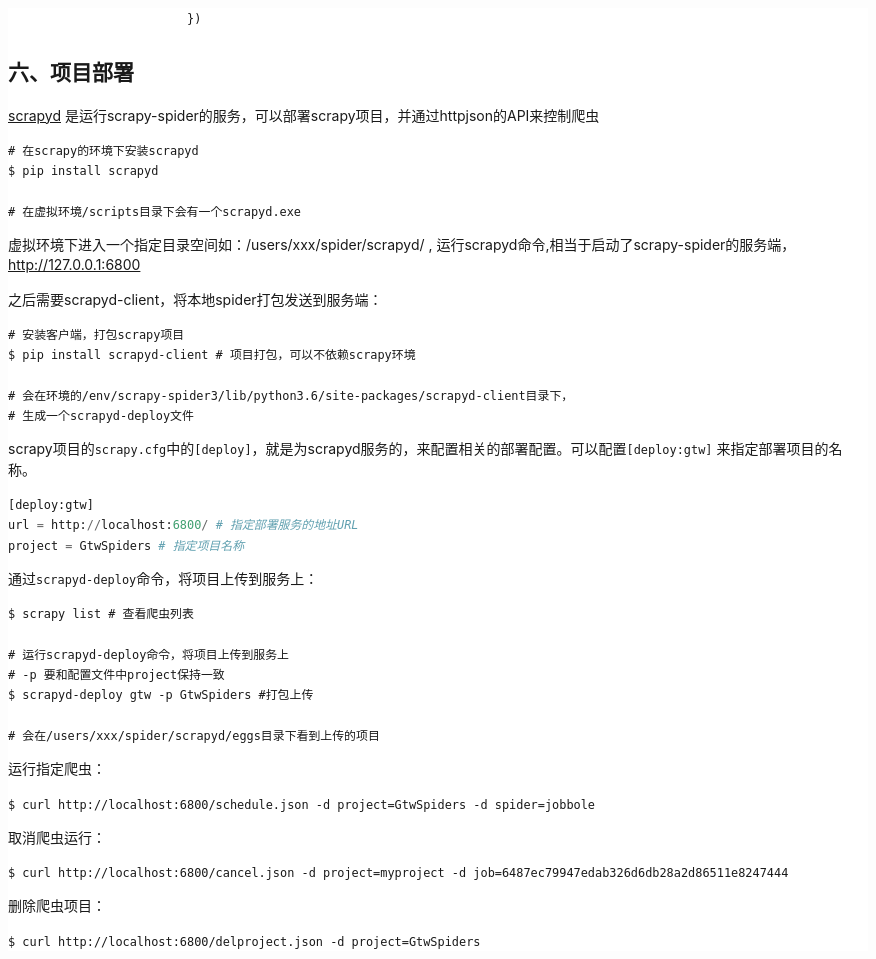 ```python
                         })
```

## 六、项目部署

[scrapyd](https://github.com/scrapy/scrapyd) 是运行scrapy-spider的服务，可以部署scrapy项目，并通过httpjson的API来控制爬虫

```shell
# 在scrapy的环境下安装scrapyd
$ pip install scrapyd

# 在虚拟环境/scripts目录下会有一个scrapyd.exe
```

虚拟环境下进入一个指定目录空间如：/users/xxx/spider/scrapyd/ , 运行scrapyd命令,相当于启动了scrapy-spider的服务端，http://127.0.0.1:6800

之后需要scrapyd-client，将本地spider打包发送到服务端：

```shell
# 安装客户端，打包scrapy项目
$ pip install scrapyd-client # 项目打包，可以不依赖scrapy环境

# 会在环境的/env/scrapy-spider3/lib/python3.6/site-packages/scrapyd-client目录下，
# 生成一个scrapyd-deploy文件
```

scrapy项目的`scrapy.cfg`中的`[deploy]`，就是为scrapyd服务的，来配置相关的部署配置。可以配置`[deploy:gtw]` 来指定部署项目的名称。

```python
[deploy:gtw]
url = http://localhost:6800/ # 指定部署服务的地址URL
project = GtwSpiders # 指定项目名称
```

通过`scrapyd-deploy`命令，将项目上传到服务上：

```shell
$ scrapy list # 查看爬虫列表

# 运行scrapyd-deploy命令，将项目上传到服务上
# -p 要和配置文件中project保持一致
$ scrapyd-deploy gtw -p GtwSpiders #打包上传

# 会在/users/xxx/spider/scrapyd/eggs目录下看到上传的项目
```

运行指定爬虫：

```shell
$ curl http://localhost:6800/schedule.json -d project=GtwSpiders -d spider=jobbole
```

取消爬虫运行：

```shell
$ curl http://localhost:6800/cancel.json -d project=myproject -d job=6487ec79947edab326d6db28a2d86511e8247444
```

删除爬虫项目：

```shell
$ curl http://localhost:6800/delproject.json -d project=GtwSpiders
```



